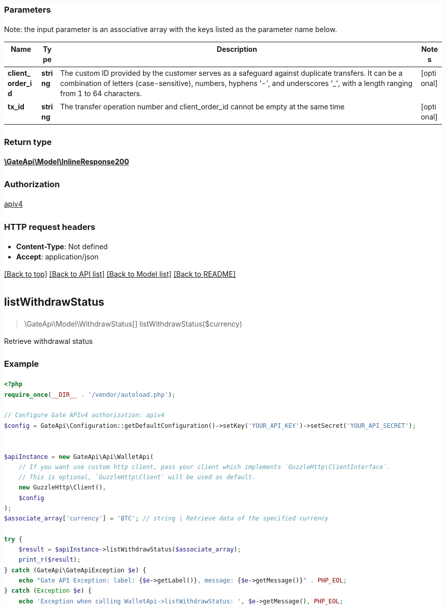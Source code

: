 ```php
```

### Parameters

Note: the input parameter is an associative array with the keys listed as the parameter name below.


Name | Type | Description  | Notes
------------- | ------------- | ------------- | -------------
 **client_order_id** | **string**| The custom ID provided by the customer serves as a safeguard against duplicate transfers. It can be a combination of letters (case-sensitive), numbers, hyphens &#39;-&#39;, and underscores &#39;_&#39;, with a length ranging from 1 to 64 characters. | [optional]
 **tx_id** | **string**| The transfer operation number and client_order_id cannot be empty at the same time | [optional]

### Return type

[**\GateApi\Model\InlineResponse200**](../Model/InlineResponse200.md)

### Authorization

[apiv4](../../README.md#apiv4)

### HTTP request headers

- **Content-Type**: Not defined
- **Accept**: application/json

[[Back to top]](#) [[Back to API list]](../../README.md#documentation-for-api-endpoints)
[[Back to Model list]](../../README.md#documentation-for-models)
[[Back to README]](../../README.md)


## listWithdrawStatus

> \GateApi\Model\WithdrawStatus[] listWithdrawStatus($currency)

Retrieve withdrawal status

### Example

```php
<?php
require_once(__DIR__ . '/vendor/autoload.php');

// Configure Gate APIv4 authorization: apiv4
$config = GateApi\Configuration::getDefaultConfiguration()->setKey('YOUR_API_KEY')->setSecret('YOUR_API_SECRET');


$apiInstance = new GateApi\Api\WalletApi(
    // If you want use custom http client, pass your client which implements `GuzzleHttp\ClientInterface`.
    // This is optional, `GuzzleHttp\Client` will be used as default.
    new GuzzleHttp\Client(),
    $config
);
$associate_array['currency'] = 'BTC'; // string | Retrieve data of the specified currency

try {
    $result = $apiInstance->listWithdrawStatus($associate_array);
    print_r($result);
} catch (GateApi\GateApiException $e) {
    echo "Gate API Exception: label: {$e->getLabel()}, message: {$e->getMessage()}" . PHP_EOL;
} catch (Exception $e) {
    echo 'Exception when calling WalletApi->listWithdrawStatus: ', $e->getMessage(), PHP_EOL;
```